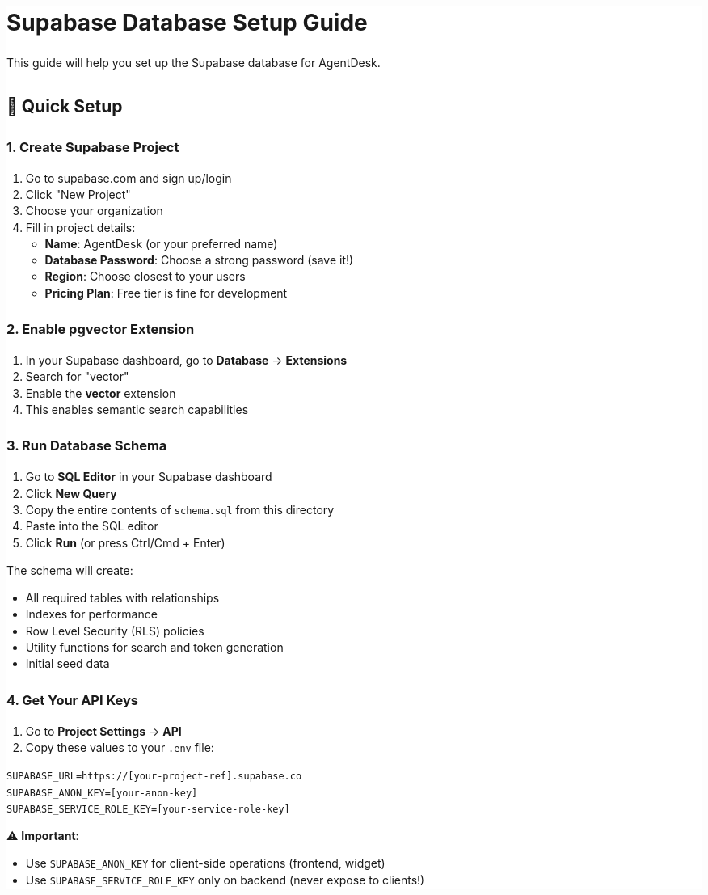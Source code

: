 # Supabase Database Setup Guide

This guide will help you set up the Supabase database for AgentDesk.

## 🚀 Quick Setup

### 1. Create Supabase Project

1. Go to [supabase.com](https://supabase.com) and sign up/login
2. Click "New Project"
3. Choose your organization
4. Fill in project details:
   - **Name**: AgentDesk (or your preferred name)
   - **Database Password**: Choose a strong password (save it!)
   - **Region**: Choose closest to your users
   - **Pricing Plan**: Free tier is fine for development

### 2. Enable pgvector Extension

1. In your Supabase dashboard, go to **Database** → **Extensions**
2. Search for "vector"
3. Enable the **vector** extension
4. This enables semantic search capabilities

### 3. Run Database Schema

1. Go to **SQL Editor** in your Supabase dashboard
2. Click **New Query**
3. Copy the entire contents of `schema.sql` from this directory
4. Paste into the SQL editor
5. Click **Run** (or press Ctrl/Cmd + Enter)

The schema will create:
- All required tables with relationships
- Indexes for performance
- Row Level Security (RLS) policies
- Utility functions for search and token generation
- Initial seed data

### 4. Get Your API Keys

1. Go to **Project Settings** → **API**
2. Copy these values to your `.env` file:

```env
SUPABASE_URL=https://[your-project-ref].supabase.co
SUPABASE_ANON_KEY=[your-anon-key]
SUPABASE_SERVICE_ROLE_KEY=[your-service-role-key]
```

⚠️ **Important**: 
- Use `SUPABASE_ANON_KEY` for client-side operations (frontend, widget)
- Use `SUPABASE_SERVICE_ROLE_KEY` only on backend (never expose to clients!)
